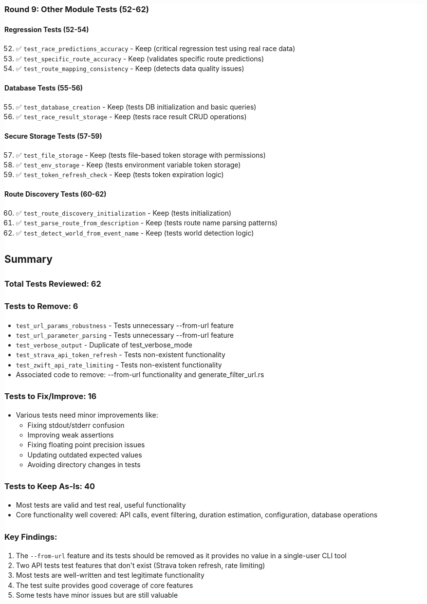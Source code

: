 ### Round 9: Other Module Tests (52-62)

#### Regression Tests (52-54)
52. ✅ `test_race_predictions_accuracy` - Keep (critical regression test using real race data)
53. ✅ `test_specific_route_accuracy` - Keep (validates specific route predictions)
54. ✅ `test_route_mapping_consistency` - Keep (detects data quality issues)

#### Database Tests (55-56)
55. ✅ `test_database_creation` - Keep (tests DB initialization and basic queries)
56. ✅ `test_race_result_storage` - Keep (tests race result CRUD operations)

#### Secure Storage Tests (57-59)
57. ✅ `test_file_storage` - Keep (tests file-based token storage with permissions)
58. ✅ `test_env_storage` - Keep (tests environment variable token storage)
59. ✅ `test_token_refresh_check` - Keep (tests token expiration logic)

#### Route Discovery Tests (60-62)
60. ✅ `test_route_discovery_initialization` - Keep (tests initialization)
61. ✅ `test_parse_route_from_description` - Keep (tests route name parsing patterns)
62. ✅ `test_detect_world_from_event_name` - Keep (tests world detection logic)

## Summary

### Total Tests Reviewed: 62

### Tests to Remove: 6
- `test_url_params_robustness` - Tests unnecessary --from-url feature
- `test_url_parameter_parsing` - Tests unnecessary --from-url feature  
- `test_verbose_output` - Duplicate of test_verbose_mode
- `test_strava_api_token_refresh` - Tests non-existent functionality
- `test_zwift_api_rate_limiting` - Tests non-existent functionality
- Associated code to remove: --from-url functionality and generate_filter_url.rs

### Tests to Fix/Improve: 16
- Various tests need minor improvements like:
  - Fixing stdout/stderr confusion
  - Improving weak assertions
  - Fixing floating point precision issues
  - Updating outdated expected values
  - Avoiding directory changes in tests

### Tests to Keep As-Is: 40
- Most tests are valid and test real, useful functionality
- Core functionality well covered: API calls, event filtering, duration estimation, configuration, database operations

### Key Findings:
1. The `--from-url` feature and its tests should be removed as it provides no value in a single-user CLI tool
2. Two API tests test features that don't exist (Strava token refresh, rate limiting)
3. Most tests are well-written and test legitimate functionality
4. The test suite provides good coverage of core features
5. Some tests have minor issues but are still valuable